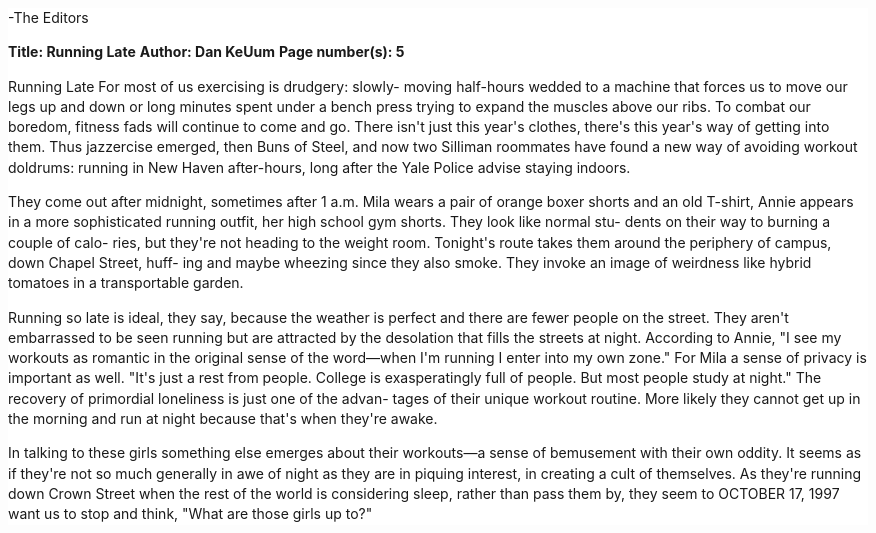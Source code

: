 
-The Editors 


**Title: Running Late**
**Author: Dan KeUum**
**Page number(s): 5**

Running Late 
For most of us exercising is drudgery: slowly-
moving half-hours wedded to a machine that 
forces us to move our legs up and down or long 
minutes spent under a bench press trying to 
expand the muscles above our ribs. To combat 
our boredom, fitness fads will continue to come 
and go. There isn't just this year's clothes, there's 
this year's way of getting into them. Thus 
jazzercise emerged, then Buns of Steel, and now 
two Silliman roommates have found a new way 
of avoiding workout doldrums: running in 
New Haven after-hours, long after the Yale 
Police advise staying indoors. 

They come out after midnight, sometimes 
after 1 a.m. Mila wears a pair of orange boxer 
shorts and an old T-shirt, Annie appears in a 
more sophisticated running outfit, her high 
school gym shorts. They look like normal stu-
dents on their way to burning a couple of calo-
ries, but they're not heading to the weight 
room. Tonight's route takes them around the 
periphery of campus, down Chapel Street, huff-
ing and maybe wheezing since they also smoke. 
They invoke an image of weirdness like hybrid 
tomatoes in a transportable garden. 

Running so late is ideal, they say, because 
the weather is perfect and there are fewer people 
on the street. They aren't embarrassed to be seen 
running but are attracted by the desolation that 
fills the streets at night. According to Annie, "I 
see my workouts as romantic in the original 
sense of the word—when I'm running I enter 
into my own zone." For Mila a sense of privacy 
is important as well. "It's just a rest from people. 
College is exasperatingly full of people. But 
most people study at night." The recovery of 
primordial loneliness is just one of the advan-
tages of their unique workout routine. More 
likely they cannot get up in the morning and 
run at night because that's when they're awake. 

In talking to these girls something else 
emerges about their workouts—a sense of 
bemusement with their own oddity. It seems as 
if they're not so much generally in awe of night 
as they are in piquing interest, in creating a cult 
of themselves. As they're running down Crown 
Street when the rest of the world is considering 
sleep, rather than pass them by, they seem to 
OCTOBER 17, 1997 
want us to stop and think, "What are those girls 
up to?" 
